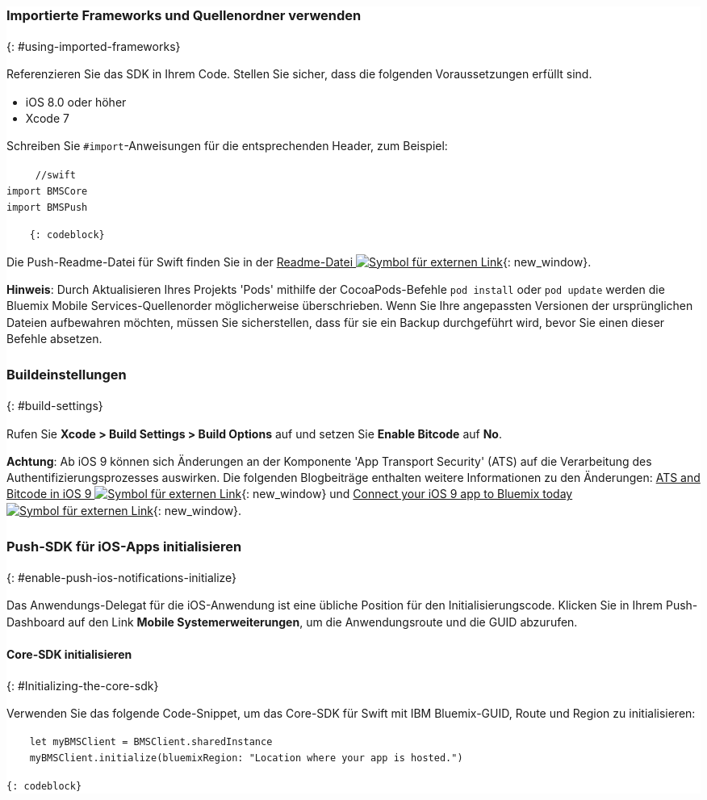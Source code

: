 ### Importierte Frameworks und Quellenordner verwenden
{: #using-imported-frameworks}

Referenzieren Sie das SDK in Ihrem Code. Stellen Sie sicher, dass die folgenden Voraussetzungen erfüllt sind.

- iOS 8.0 oder höher	
- Xcode 7

Schreiben Sie `#import`-Anweisungen für die entsprechenden Header, zum Beispiel:
```
	 //swift
import BMSCore
import BMSPush
```
		{: codeblock}

Die Push-Readme-Datei für Swift finden Sie in der [Readme-Datei ![Symbol für externen Link](../../icons/launch-glyph.svg "Symbol für externen Link")](https://github.com/ibm-bluemix-mobile-services/bms-clientsdk-swift-push/tree/master){: new_window}.

**Hinweis**: Durch Aktualisieren Ihres Projekts 'Pods' mithilfe der CocoaPods-Befehle `pod install` oder `pod update` werden die Bluemix Mobile Services-Quellenorder möglicherweise überschrieben. Wenn Sie Ihre angepassten Versionen der ursprünglichen Dateien aufbewahren möchten, müssen Sie sicherstellen, dass für sie ein Backup durchgeführt wird, bevor Sie einen dieser Befehle absetzen.


### Buildeinstellungen
{: #build-settings}

Rufen Sie **Xcode > Build Settings > Build Options** auf und setzen Sie **Enable Bitcode** auf **No**.

**Achtung**: Ab iOS 9 können sich Änderungen an der Komponente 'App Transport Security' (ATS) auf
die Verarbeitung des Authentifizierungsprozesses auswirken. Die folgenden Blogbeiträge enthalten weitere Informationen zu den Änderungen: [ATS and Bitcode in iOS 9 ![Symbol für externen Link](../../icons/launch-glyph.svg "Symbol für externen Link")](https://developer.ibm.com/mobilefirstplatform/2015/09/09/ats-and-bitcode-in-ios9/){: new_window} und [Connect your iOS 9 app to Bluemix today ![Symbol für externen Link](../../icons/launch-glyph.svg "Symbol für externen Link")](https://developer.ibm.com/bluemix/2015/09/16/connect-your-ios-9-app-to-bluemix/){: new_window}.

### Push-SDK für iOS-Apps initialisieren
{: #enable-push-ios-notifications-initialize}

Das Anwendungs-Delegat für die iOS-Anwendung ist eine übliche Position für den Initialisierungscode. Klicken Sie in Ihrem Push-Dashboard auf den Link **Mobile Systemerweiterungen**, um die Anwendungsroute und die GUID abzurufen.

#### Core-SDK initialisieren
{: #Initializing-the-core-sdk}

Verwenden Sie das folgende Code-Snippet, um das Core-SDK für Swift mit IBM Bluemix-GUID, Route und Region zu initialisieren: 
```
	let myBMSClient = BMSClient.sharedInstance
	myBMSClient.initialize(bluemixRegion: "Location where your app is hosted.") 
```
	{: codeblock}
